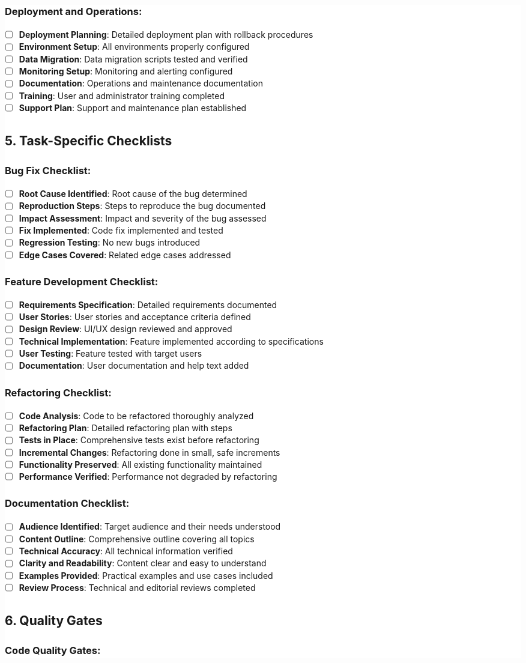### Deployment and Operations:

- [ ] **Deployment Planning**: Detailed deployment plan with rollback procedures
- [ ] **Environment Setup**: All environments properly configured
- [ ] **Data Migration**: Data migration scripts tested and verified
- [ ] **Monitoring Setup**: Monitoring and alerting configured
- [ ] **Documentation**: Operations and maintenance documentation
- [ ] **Training**: User and administrator training completed
- [ ] **Support Plan**: Support and maintenance plan established

## 5. Task-Specific Checklists

### Bug Fix Checklist:

- [ ] **Root Cause Identified**: Root cause of the bug determined
- [ ] **Reproduction Steps**: Steps to reproduce the bug documented
- [ ] **Impact Assessment**: Impact and severity of the bug assessed
- [ ] **Fix Implemented**: Code fix implemented and tested
- [ ] **Regression Testing**: No new bugs introduced
- [ ] **Edge Cases Covered**: Related edge cases addressed

### Feature Development Checklist:

- [ ] **Requirements Specification**: Detailed requirements documented
- [ ] **User Stories**: User stories and acceptance criteria defined
- [ ] **Design Review**: UI/UX design reviewed and approved
- [ ] **Technical Implementation**: Feature implemented according to specifications
- [ ] **User Testing**: Feature tested with target users
- [ ] **Documentation**: User documentation and help text added

### Refactoring Checklist:

- [ ] **Code Analysis**: Code to be refactored thoroughly analyzed
- [ ] **Refactoring Plan**: Detailed refactoring plan with steps
- [ ] **Tests in Place**: Comprehensive tests exist before refactoring
- [ ] **Incremental Changes**: Refactoring done in small, safe increments
- [ ] **Functionality Preserved**: All existing functionality maintained
- [ ] **Performance Verified**: Performance not degraded by refactoring

### Documentation Checklist:

- [ ] **Audience Identified**: Target audience and their needs understood
- [ ] **Content Outline**: Comprehensive outline covering all topics
- [ ] **Technical Accuracy**: All technical information verified
- [ ] **Clarity and Readability**: Content clear and easy to understand
- [ ] **Examples Provided**: Practical examples and use cases included
- [ ] **Review Process**: Technical and editorial reviews completed

## 6. Quality Gates

### Code Quality Gates:
